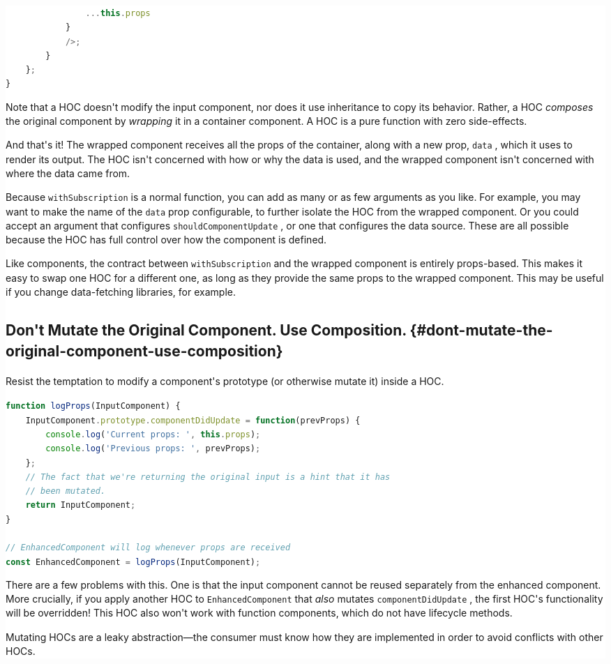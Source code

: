 ``` js
                ...this.props
            }
            />;
        }
    };
}
```

Note that a HOC doesn't modify the input component, nor does it use inheritance to copy its behavior. Rather, a HOC *composes* the original component by *wrapping* it in a container component. A HOC is a pure function with zero side-effects.

And that's it! The wrapped component receives all the props of the container, along with a new prop, `data` , which it uses to render its output. The HOC isn't concerned with how or why the data is used, and the wrapped component isn't concerned with where the data came from.

Because `withSubscription` is a normal function, you can add as many or as few arguments as you like. For example, you may want to make the name of the `data` prop configurable, to further isolate the HOC from the wrapped component. Or you could accept an argument that configures `shouldComponentUpdate` , or one that configures the data source. These are all possible because the HOC has full control over how the component is defined.

Like components, the contract between `withSubscription` and the wrapped component is entirely props-based. This makes it easy to swap one HOC for a different one, as long as they provide the same props to the wrapped component. This may be useful if you change data-fetching libraries, for example.

## Don't Mutate the Original Component. Use Composition. {#dont-mutate-the-original-component-use-composition}

Resist the temptation to modify a component's prototype (or otherwise mutate it) inside a HOC.

``` js
function logProps(InputComponent) {
    InputComponent.prototype.componentDidUpdate = function(prevProps) {
        console.log('Current props: ', this.props);
        console.log('Previous props: ', prevProps);
    };
    // The fact that we're returning the original input is a hint that it has
    // been mutated.
    return InputComponent;
}

// EnhancedComponent will log whenever props are received
const EnhancedComponent = logProps(InputComponent);
```

There are a few problems with this. One is that the input component cannot be reused separately from the enhanced component. More crucially, if you apply another HOC to `EnhancedComponent` that *also* mutates `componentDidUpdate` , the first HOC's functionality will be overridden! This HOC also won't work with function components, which do not have lifecycle methods.

Mutating HOCs are a leaky abstraction—the consumer must know how they are implemented in order to avoid conflicts with other HOCs.
